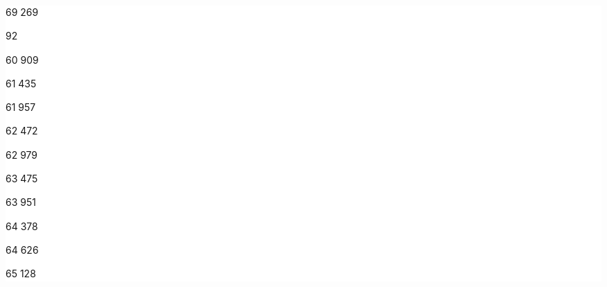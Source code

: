 </td>
      <td width="51">

69 269

</td>
    </tr>
    <tr>
      <td width="51">

92

</td>
      <td width="51">

60 909

</td>
      <td width="51">

61 435

</td>
      <td width="51">

61 957

</td>
      <td width="51">

62 472

</td>
      <td width="51">

62 979

</td>
      <td width="51">

63 475

</td>
      <td width="51">

63 951

</td>
      <td width="51">

64 378

</td>
      <td width="51">

64 626

</td>
      <td width="51">

65 128

